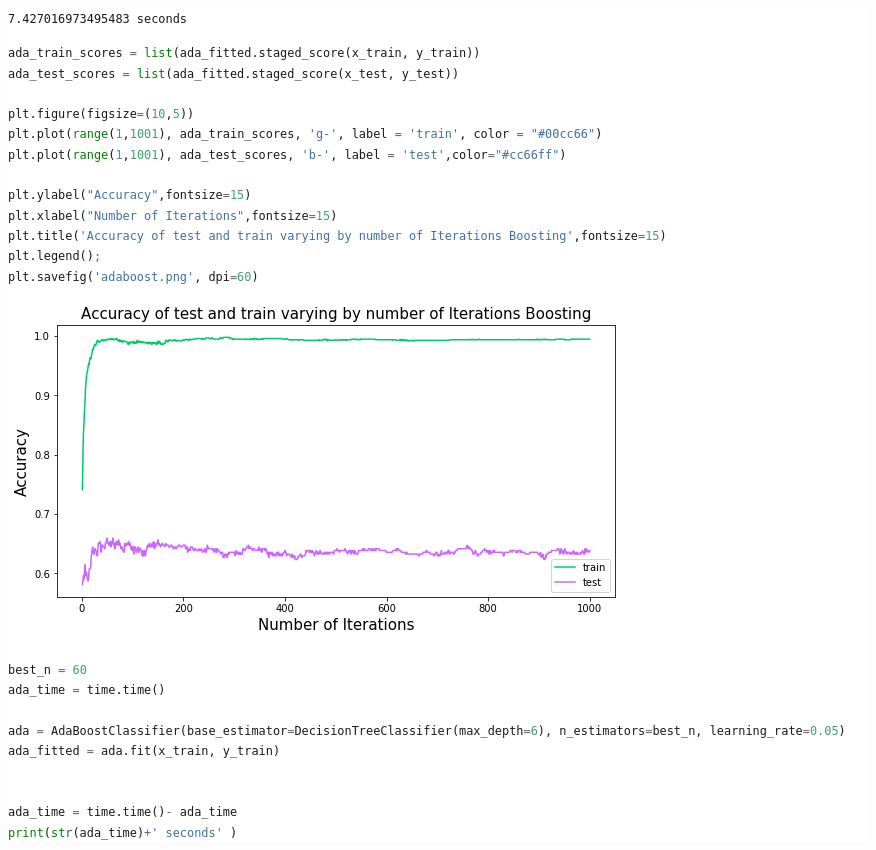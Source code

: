 
    7.427016973495483 seconds




```python
ada_train_scores = list(ada_fitted.staged_score(x_train, y_train))
ada_test_scores = list(ada_fitted.staged_score(x_test, y_test))

plt.figure(figsize=(10,5))
plt.plot(range(1,1001), ada_train_scores, 'g-', label = 'train', color = "#00cc66")
plt.plot(range(1,1001), ada_test_scores, 'b-', label = 'test',color="#cc66ff")

plt.ylabel("Accuracy",fontsize=15)
plt.xlabel("Number of Iterations",fontsize=15)
plt.title('Accuracy of test and train varying by number of Iterations Boosting',fontsize=15)
plt.legend();
plt.savefig('adaboost.png', dpi=60)
```



![png](model_v02_files/model_v02_28_0.png)




```python
best_n = 60
ada_time = time.time()

ada = AdaBoostClassifier(base_estimator=DecisionTreeClassifier(max_depth=6), n_estimators=best_n, learning_rate=0.05)
ada_fitted = ada.fit(x_train, y_train)


ada_time = time.time()- ada_time
print(str(ada_time)+' seconds' )
```

